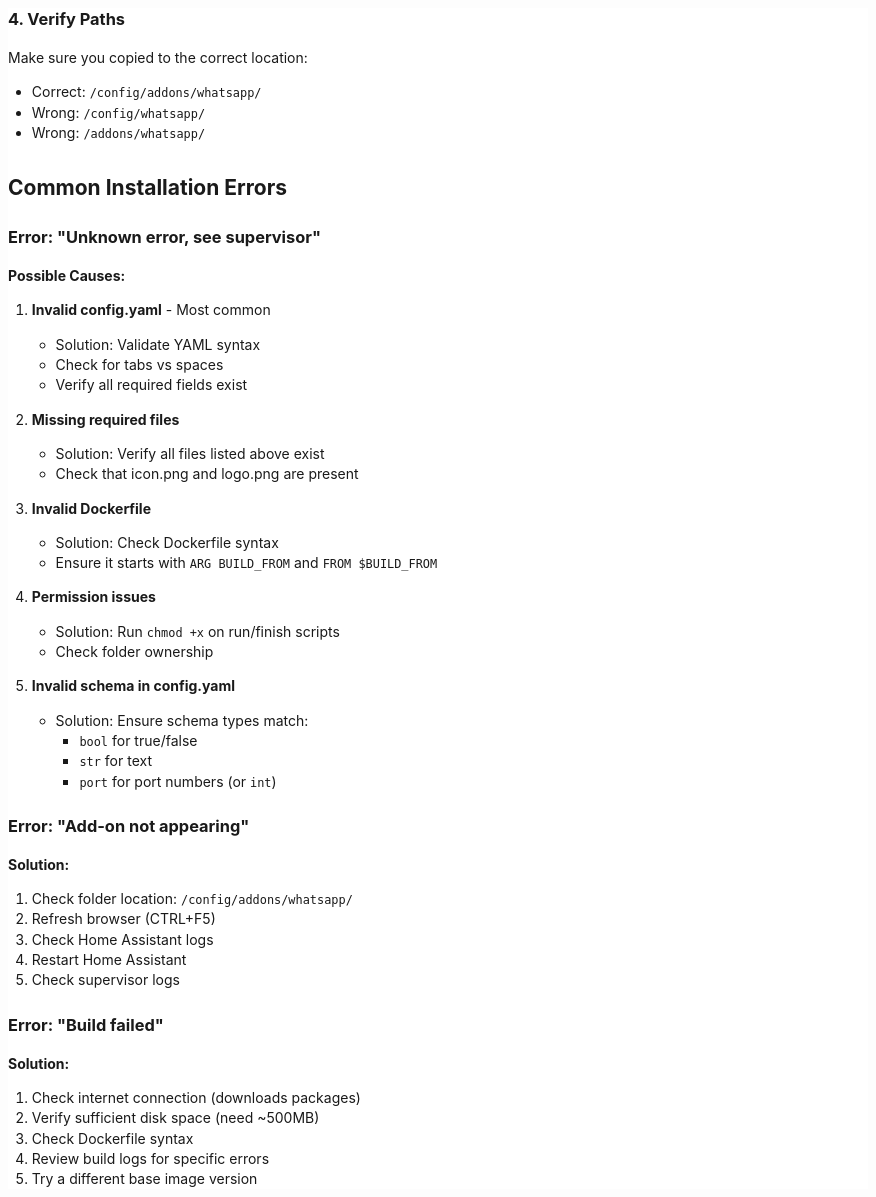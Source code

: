 ### 4. Verify Paths

Make sure you copied to the correct location:
- Correct: `/config/addons/whatsapp/`
- Wrong: `/config/whatsapp/`
- Wrong: `/addons/whatsapp/`

## Common Installation Errors

### Error: "Unknown error, see supervisor"

**Possible Causes:**
1. **Invalid config.yaml** - Most common
   - Solution: Validate YAML syntax
   - Check for tabs vs spaces
   - Verify all required fields exist

2. **Missing required files**
   - Solution: Verify all files listed above exist
   - Check that icon.png and logo.png are present

3. **Invalid Dockerfile**
   - Solution: Check Dockerfile syntax
   - Ensure it starts with `ARG BUILD_FROM` and `FROM $BUILD_FROM`

4. **Permission issues**
   - Solution: Run `chmod +x` on run/finish scripts
   - Check folder ownership

5. **Invalid schema in config.yaml**
   - Solution: Ensure schema types match:
     - `bool` for true/false
     - `str` for text
     - `port` for port numbers (or `int`)

### Error: "Add-on not appearing"

**Solution:**
1. Check folder location: `/config/addons/whatsapp/`
2. Refresh browser (CTRL+F5)
3. Check Home Assistant logs
4. Restart Home Assistant
5. Check supervisor logs

### Error: "Build failed"

**Solution:**
1. Check internet connection (downloads packages)
2. Verify sufficient disk space (need ~500MB)
3. Check Dockerfile syntax
4. Review build logs for specific errors
5. Try a different base image version
